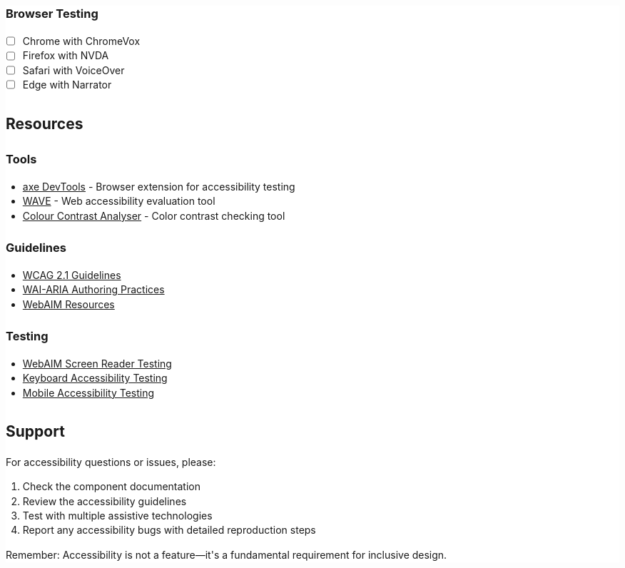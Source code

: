 ### Browser Testing
- [ ] Chrome with ChromeVox
- [ ] Firefox with NVDA
- [ ] Safari with VoiceOver
- [ ] Edge with Narrator

## Resources

### Tools
- [axe DevTools](https://www.deque.com/axe/devtools/) - Browser extension for accessibility testing
- [WAVE](https://wave.webaim.org/) - Web accessibility evaluation tool
- [Colour Contrast Analyser](https://www.tpgi.com/color-contrast-checker/) - Color contrast checking tool

### Guidelines
- [WCAG 2.1 Guidelines](https://www.w3.org/WAI/WCAG21/quickref/)
- [WAI-ARIA Authoring Practices](https://www.w3.org/WAI/ARIA/apg/)
- [WebAIM Resources](https://webaim.org/resources/)

### Testing
- [WebAIM Screen Reader Testing](https://webaim.org/articles/screenreader_testing/)
- [Keyboard Accessibility Testing](https://webaim.org/articles/keyboard/)
- [Mobile Accessibility Testing](https://webaim.org/articles/mobile/)

## Support

For accessibility questions or issues, please:
1. Check the component documentation
2. Review the accessibility guidelines
3. Test with multiple assistive technologies
4. Report any accessibility bugs with detailed reproduction steps

Remember: Accessibility is not a feature—it's a fundamental requirement for inclusive design.
